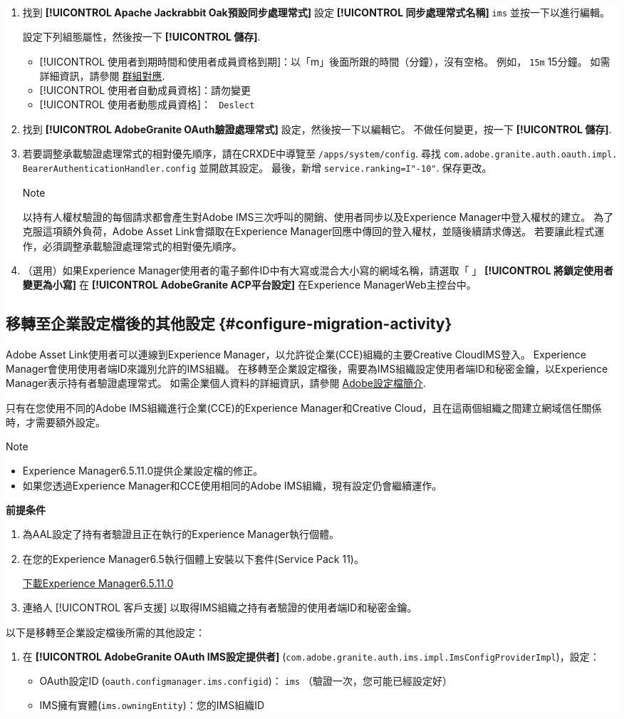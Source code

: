 1. 找到 **[!UICONTROL Apache Jackrabbit Oak預設同步處理常式]** 設定 **[!UICONTROL 同步處理常式名稱]** `ims` 並按一下以進行編輯。

   設定下列組態屬性，然後按一下 **[!UICONTROL 儲存]**.

   * [!UICONTROL 使用者到期時間和使用者成員資格到期]：以「m」後面所跟的時間（分鐘），沒有空格。 例如， `15m` 15分鐘。 如需詳細資訊，請參閱 [群組對應](#group-mapping).
   * [!UICONTROL 使用者自動成員資格]：請勿變更
   * [!UICONTROL 使用者動態成員資格]： ` Deslect`

1. 找到 **[!UICONTROL AdobeGranite OAuth驗證處理常式]** 設定，然後按一下以編輯它。 不做任何變更，按一下 **[!UICONTROL 儲存]**.

1. 若要調整承載驗證處理常式的相對優先順序，請在CRXDE中導覽至 `/apps/system/config`. 尋找 `com.adobe.granite.auth.oauth.impl.BearerAuthenticationHandler.config` 並開啟其設定。 最後，新增 `service.ranking=I"-10"`. 保存更改。

   >[!NOTE]
   >
   >以持有人權杖驗證的每個請求都會產生對Adobe IMS三次呼叫的開銷、使用者同步以及Experience Manager中登入權杖的建立。 為了克服這項額外負荷，Adobe Asset Link會擷取在Experience Manager回應中傳回的登入權杖，並隨後續請求傳送。 若要讓此程式運作，必須調整承載驗證處理常式的相對優先順序。

1. （選用）如果Experience Manager使用者的電子郵件ID中有大寫或混合大小寫的網域名稱，請選取「 」 **[!UICONTROL 將鎖定使用者變更為小寫]** 在 **[!UICONTROL AdobeGranite ACP平台設定]** 在Experience ManagerWeb主控台中。

## 移轉至企業設定檔後的其他設定 {#configure-migration-activity}

Adobe Asset Link使用者可以連線到Experience Manager，以允許從企業(CCE)組織的主要Creative CloudIMS登入。 Experience Manager會使用使用者端ID來識別允許的IMS組織。 在移轉至企業設定檔後，需要為IMS組織設定使用者端ID和秘密金鑰，以Experience Manager表示持有者驗證處理常式。 如需企業個人資料的詳細資訊，請參閱 [Adobe設定檔簡介](https://helpx.adobe.com/enterprise/kb/introducing-adobe-profiles.html).

只有在您使用不同的Adobe IMS組織進行企業(CCE)的Experience Manager和Creative Cloud，且在這兩個組織之間建立網域信任關係時，才需要額外設定。

>[!NOTE]
>
>* Experience Manager6.5.11.0提供企業設定檔的修正。
>* 如果您透過Experience Manager和CCE使用相同的Adobe IMS組織，現有設定仍會繼續運作。



**前提条件**

1. 為AAL設定了持有者驗證且正在執行的Experience Manager執行個體。
1. 在您的Experience Manager6.5執行個體上安裝以下套件(Service Pack 11)。

   [下載Experience Manager6.5.11.0](https://experience.adobe.com/#/downloads/content/software-distribution/en/aem.html?package=/content/software-distribution/en/details.html/content/dam/aem/public/adobe/packages/cq650/servicepack/aem-service-pkg-6.5.11.zip)

1. 連絡人 [!UICONTROL 客戶支援] 以取得IMS組織之持有者驗證的使用者端ID和秘密金鑰。

以下是移轉至企業設定檔後所需的其他設定：

1. 在 **[!UICONTROL AdobeGranite OAuth IMS設定提供者]** (`com.adobe.granite.auth.ims.impl.ImsConfigProviderImpl`)，設定：

   * OAuth設定ID (`oauth.configmanager.ims.configid`)： `ims` （驗證一次，您可能已經設定好）

   * IMS擁有實體(`ims.owningEntity`)：您的IMS組織ID

